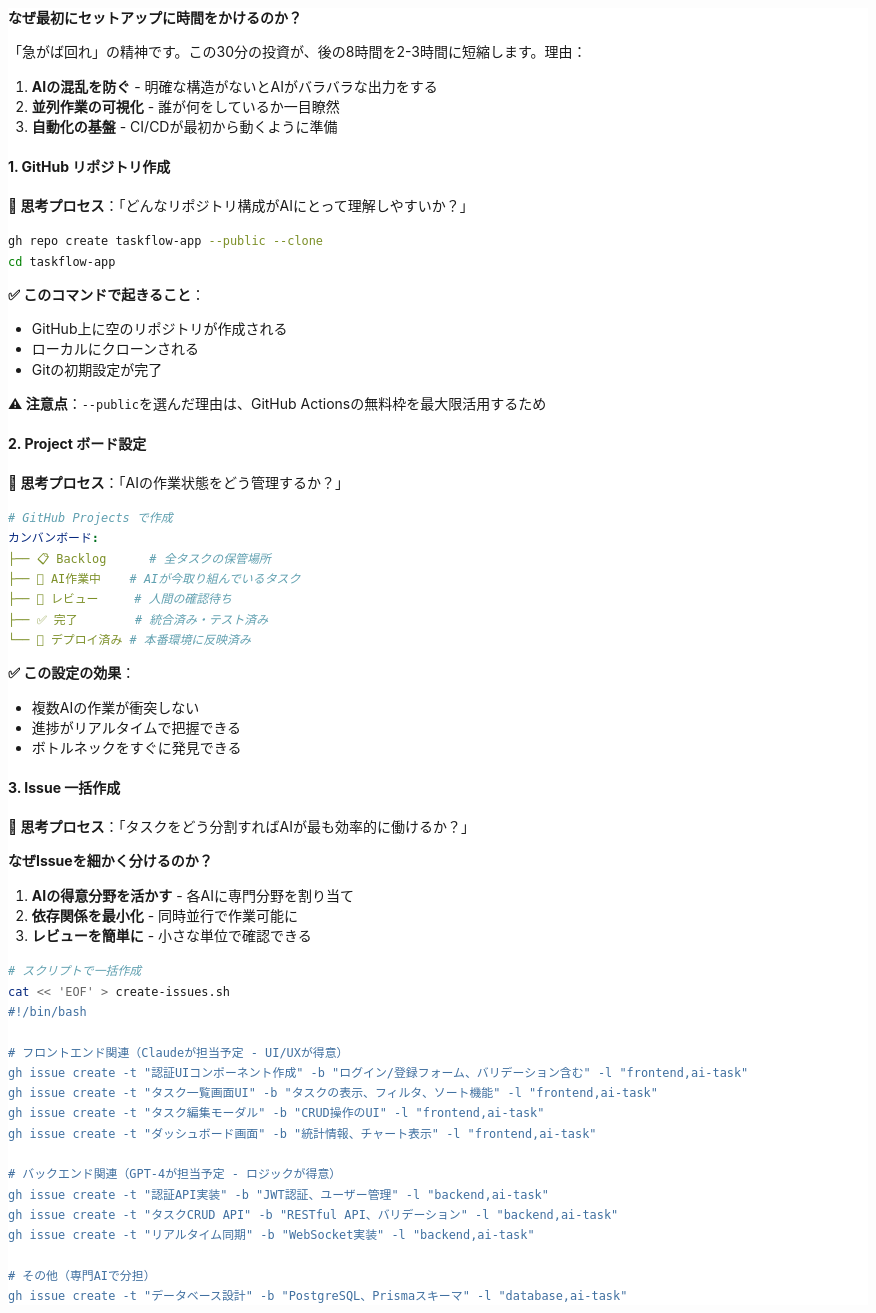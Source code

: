 **なぜ最初にセットアップに時間をかけるのか？**

「急がば回れ」の精神です。この30分の投資が、後の8時間を2-3時間に短縮します。理由：

1. **AIの混乱を防ぐ** - 明確な構造がないとAIがバラバラな出力をする
2. **並列作業の可視化** - 誰が何をしているか一目瞭然
3. **自動化の基盤** - CI/CDが最初から動くように準備

#### 1. GitHub リポジトリ作成

**🤔 思考プロセス**：「どんなリポジトリ構成がAIにとって理解しやすいか？」

```bash
gh repo create taskflow-app --public --clone
cd taskflow-app
```

**✅ このコマンドで起きること**：
- GitHub上に空のリポジトリが作成される
- ローカルにクローンされる
- Gitの初期設定が完了

**⚠️ 注意点**：`--public`を選んだ理由は、GitHub Actionsの無料枠を最大限活用するため

#### 2. Project ボード設定

**🤔 思考プロセス**：「AIの作業状態をどう管理するか？」

```yaml
# GitHub Projects で作成
カンバンボード:
├── 📋 Backlog      # 全タスクの保管場所
├── 🤖 AI作業中    # AIが今取り組んでいるタスク
├── 👀 レビュー     # 人間の確認待ち
├── ✅ 完了        # 統合済み・テスト済み
└── 🚀 デプロイ済み # 本番環境に反映済み
```

**✅ この設定の効果**：
- 複数AIの作業が衝突しない
- 進捗がリアルタイムで把握できる
- ボトルネックをすぐに発見できる

#### 3. Issue 一括作成

**🤔 思考プロセス**：「タスクをどう分割すればAIが最も効率的に働けるか？」

**なぜIssueを細かく分けるのか？**

1. **AIの得意分野を活かす** - 各AIに専門分野を割り当て
2. **依存関係を最小化** - 同時並行で作業可能に
3. **レビューを簡単に** - 小さな単位で確認できる

```bash
# スクリプトで一括作成
cat << 'EOF' > create-issues.sh
#!/bin/bash

# フロントエンド関連（Claudeが担当予定 - UI/UXが得意）
gh issue create -t "認証UIコンポーネント作成" -b "ログイン/登録フォーム、バリデーション含む" -l "frontend,ai-task"
gh issue create -t "タスク一覧画面UI" -b "タスクの表示、フィルタ、ソート機能" -l "frontend,ai-task"
gh issue create -t "タスク編集モーダル" -b "CRUD操作のUI" -l "frontend,ai-task"
gh issue create -t "ダッシュボード画面" -b "統計情報、チャート表示" -l "frontend,ai-task"

# バックエンド関連（GPT-4が担当予定 - ロジックが得意）
gh issue create -t "認証API実装" -b "JWT認証、ユーザー管理" -l "backend,ai-task"
gh issue create -t "タスクCRUD API" -b "RESTful API、バリデーション" -l "backend,ai-task"
gh issue create -t "リアルタイム同期" -b "WebSocket実装" -l "backend,ai-task"

# その他（専門AIで分担）
gh issue create -t "データベース設計" -b "PostgreSQL、Prismaスキーマ" -l "database,ai-task"
```